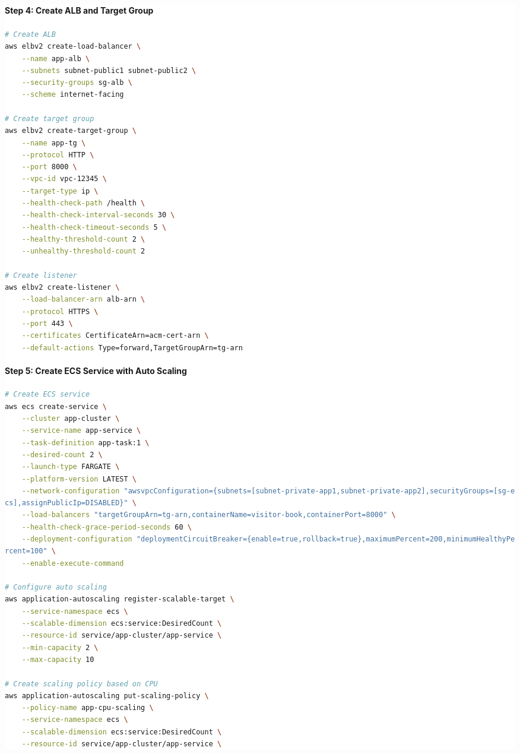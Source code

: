 #### Step 4: Create ALB and Target Group

```bash
# Create ALB
aws elbv2 create-load-balancer \
    --name app-alb \
    --subnets subnet-public1 subnet-public2 \
    --security-groups sg-alb \
    --scheme internet-facing

# Create target group
aws elbv2 create-target-group \
    --name app-tg \
    --protocol HTTP \
    --port 8000 \
    --vpc-id vpc-12345 \
    --target-type ip \
    --health-check-path /health \
    --health-check-interval-seconds 30 \
    --health-check-timeout-seconds 5 \
    --healthy-threshold-count 2 \
    --unhealthy-threshold-count 2

# Create listener
aws elbv2 create-listener \
    --load-balancer-arn alb-arn \
    --protocol HTTPS \
    --port 443 \
    --certificates CertificateArn=acm-cert-arn \
    --default-actions Type=forward,TargetGroupArn=tg-arn
```

#### Step 5: Create ECS Service with Auto Scaling

```bash
# Create ECS service
aws ecs create-service \
    --cluster app-cluster \
    --service-name app-service \
    --task-definition app-task:1 \
    --desired-count 2 \
    --launch-type FARGATE \
    --platform-version LATEST \
    --network-configuration "awsvpcConfiguration={subnets=[subnet-private-app1,subnet-private-app2],securityGroups=[sg-ecs],assignPublicIp=DISABLED}" \
    --load-balancers "targetGroupArn=tg-arn,containerName=visitor-book,containerPort=8000" \
    --health-check-grace-period-seconds 60 \
    --deployment-configuration "deploymentCircuitBreaker={enable=true,rollback=true},maximumPercent=200,minimumHealthyPercent=100" \
    --enable-execute-command

# Configure auto scaling
aws application-autoscaling register-scalable-target \
    --service-namespace ecs \
    --scalable-dimension ecs:service:DesiredCount \
    --resource-id service/app-cluster/app-service \
    --min-capacity 2 \
    --max-capacity 10

# Create scaling policy based on CPU
aws application-autoscaling put-scaling-policy \
    --policy-name app-cpu-scaling \
    --service-namespace ecs \
    --scalable-dimension ecs:service:DesiredCount \
    --resource-id service/app-cluster/app-service \
```